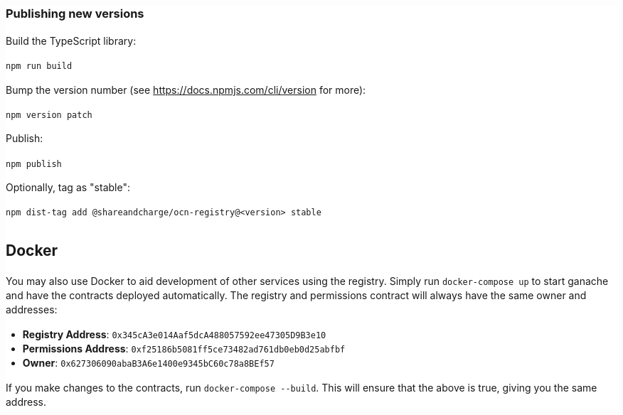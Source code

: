 ### Publishing new versions

Build the TypeScript library:

```
npm run build
```

Bump the version number (see https://docs.npmjs.com/cli/version for more):

```
npm version patch
```

Publish:

```
npm publish
```

Optionally, tag as "stable":

```
npm dist-tag add @shareandcharge/ocn-registry@<version> stable
```

## Docker

You may also use Docker to aid development of other services using the registry. Simply run
`docker-compose up` to start ganache and have the contracts deployed automatically. The registry and permissions contract will always have the same owner and addresses:

- **Registry Address**: `0x345cA3e014Aaf5dcA488057592ee47305D9B3e10`
- **Permissions Address**: `0xf25186b5081ff5ce73482ad761db0eb0d25abfbf`
- **Owner**: `0x627306090abaB3A6e1400e9345bC60c78a8BEf57`

If you make changes to the contracts, run `docker-compose --build`. This will ensure that the
above is true, giving you the same address.
